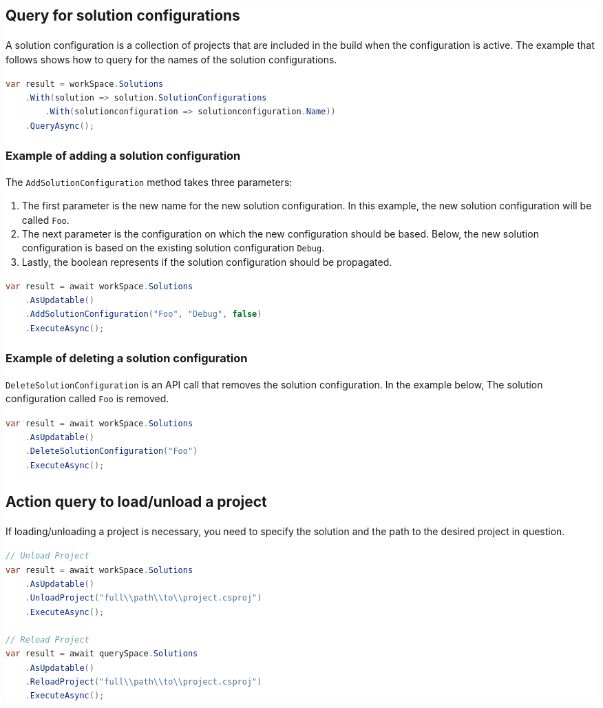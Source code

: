 ## Query for solution configurations

A solution configuration is a collection of projects that are included in the build when the configuration is active. The example that follows shows how to query for the names of the solution configurations.

```csharp
var result = workSpace.Solutions
    .With(solution => solution.SolutionConfigurations
        .With(solutionconfiguration => solutionconfiguration.Name))
    .QueryAsync();
```

### Example of adding a solution configuration

The `AddSolutionConfiguration` method takes three parameters:
1. The first parameter is the new name for the new solution configuration. In this example, the new solution configuration will be called `Foo`.
1. The next parameter is the configuration on which the new configuration should be based. Below, the new solution configuration is based on the existing solution configuration `Debug`.
1. Lastly, the boolean represents if the solution configuration should be propagated.

```csharp
var result = await workSpace.Solutions
    .AsUpdatable()
    .AddSolutionConfiguration("Foo", "Debug", false)
    .ExecuteAsync();
```

### Example of deleting a solution configuration

`DeleteSolutionConfiguration` is an API call that removes the solution configuration. In the example below, The solution configuration called `Foo` is removed.

```csharp
var result = await workSpace.Solutions
    .AsUpdatable()
    .DeleteSolutionConfiguration("Foo")
    .ExecuteAsync();
```

## Action query to load/unload a project

If loading/unloading a project is necessary, you need to specify the solution and the path to the desired project in question. 

```csharp
// Unload Project
var result = await workSpace.Solutions
    .AsUpdatable()
    .UnloadProject("full\\path\\to\\project.csproj")
    .ExecuteAsync();

// Reload Project
var result = await querySpace.Solutions
    .AsUpdatable()
    .ReloadProject("full\\path\\to\\project.csproj")
    .ExecuteAsync();
```
